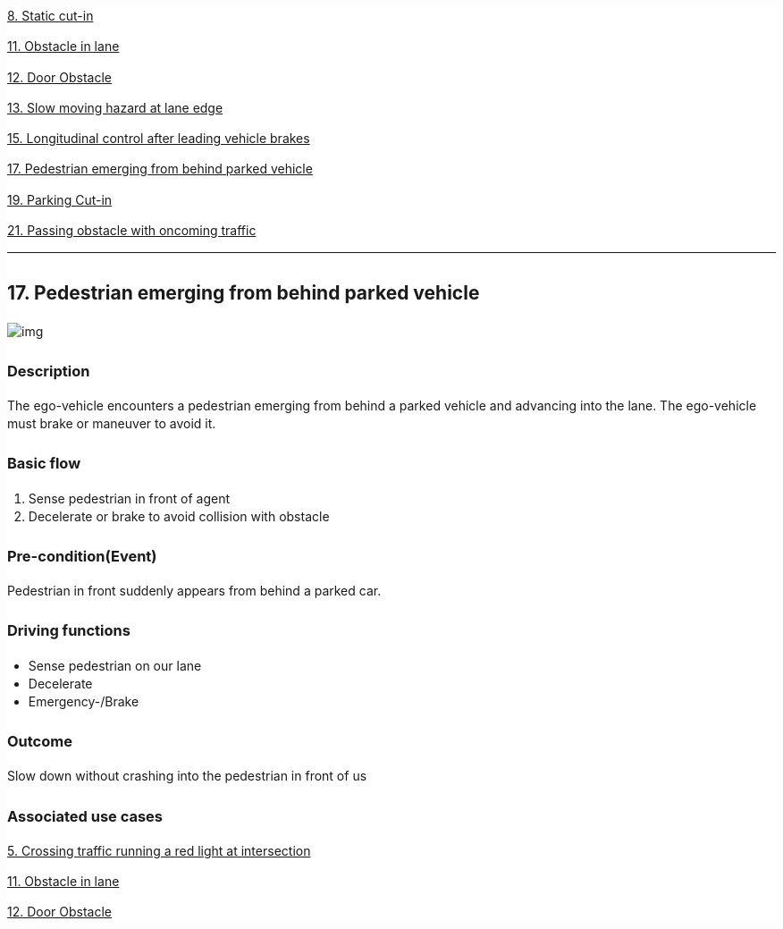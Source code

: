 [8. Static cut-in](#8-static-cut-in)

[11. Obstacle in lane](#11-obstacle-in-lane)

[12. Door Obstacle](#12-door-obstacle)

[13. Slow moving hazard at lane edge](#13-slow-moving-hazard-at-lane-edge)

[15. Longitudinal control after leading vehicle brakes](#15-longitudinal-control-after-leading-vehicle-brakes)

[17. Pedestrian emerging from behind parked vehicle](#17-pedestrian-emerging-from-behind-parked-vehicle)

[19. Parking Cut-in](#19-parking-cut-in)

[21. Passing obstacle with oncoming traffic](#21-passing-obstacle-with-oncoming-traffic)

---

## 17. Pedestrian emerging from behind parked vehicle

![img](../../assets/TR17.png)

### Description

The ego-vehicle encounters a pedestrian emerging from behind a parked vehicle and advancing into the lane. The ego-vehicle must brake or maneuver to avoid it.

### Basic flow

1. Sense pedestrian in front of agent
2. Decelerate or brake to avoid collision with obstacle

### Pre-condition(Event)

Pedestrian in front suddenly appears from behind a parked car.

### Driving functions

- Sense pedestrian on our lane
- Decelerate
- Emergency-/Brake

### Outcome

Slow down without crashing into the pedestrian in front of us

### Associated use cases

[5. Crossing traffic running a red light at intersection](#5-crossing-traffic-running-a-red-light-at-intersection)

[11. Obstacle in lane](#11-obstacle-in-lane)

[12. Door Obstacle](#12-door-obstacle)
